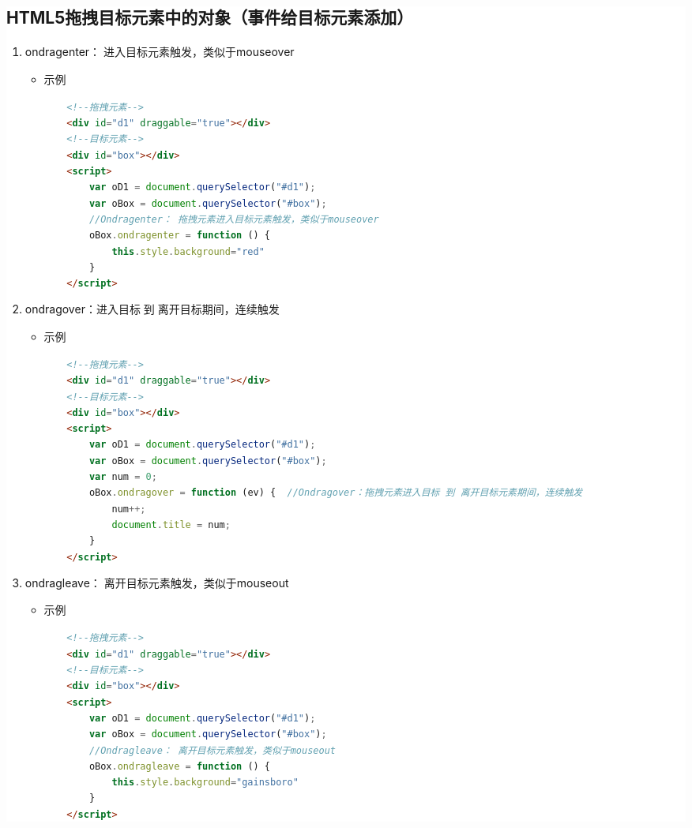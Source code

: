 ## HTML5拖拽目标元素中的对象（事件给目标元素添加） 

1. ondragenter： 进入目标元素触发，类似于mouseover 

   * 示例

     ```html
         <!--拖拽元素-->
         <div id="d1" draggable="true"></div>
         <!--目标元素-->
         <div id="box"></div>
         <script>
             var oD1 = document.querySelector("#d1");
             var oBox = document.querySelector("#box");
             //Ondragenter： 拖拽元素进入目标元素触发，类似于mouseover
             oBox.ondragenter = function () {
                 this.style.background="red"
             }
         </script>
     ```

2. ondragover：进入目标 到 离开目标期间，连续触发 

   * 示例

     ```html
         <!--拖拽元素-->
         <div id="d1" draggable="true"></div>
         <!--目标元素-->
         <div id="box"></div>
         <script>
             var oD1 = document.querySelector("#d1");
             var oBox = document.querySelector("#box");
             var num = 0;
             oBox.ondragover = function (ev) {	//Ondragover：拖拽元素进入目标 到 离开目标元素期间，连续触发
                 num++;
                 document.title = num;
             }
         </script>
     ```

3. ondragleave： 离开目标元素触发，类似于mouseout 

   * 示例

     ```html
         <!--拖拽元素-->
         <div id="d1" draggable="true"></div>
         <!--目标元素-->
         <div id="box"></div>
         <script>
             var oD1 = document.querySelector("#d1");
             var oBox = document.querySelector("#box");
             //Ondragleave： 离开目标元素触发，类似于mouseout
             oBox.ondragleave = function () {
                 this.style.background="gainsboro"
             }
         </script>
     ```

